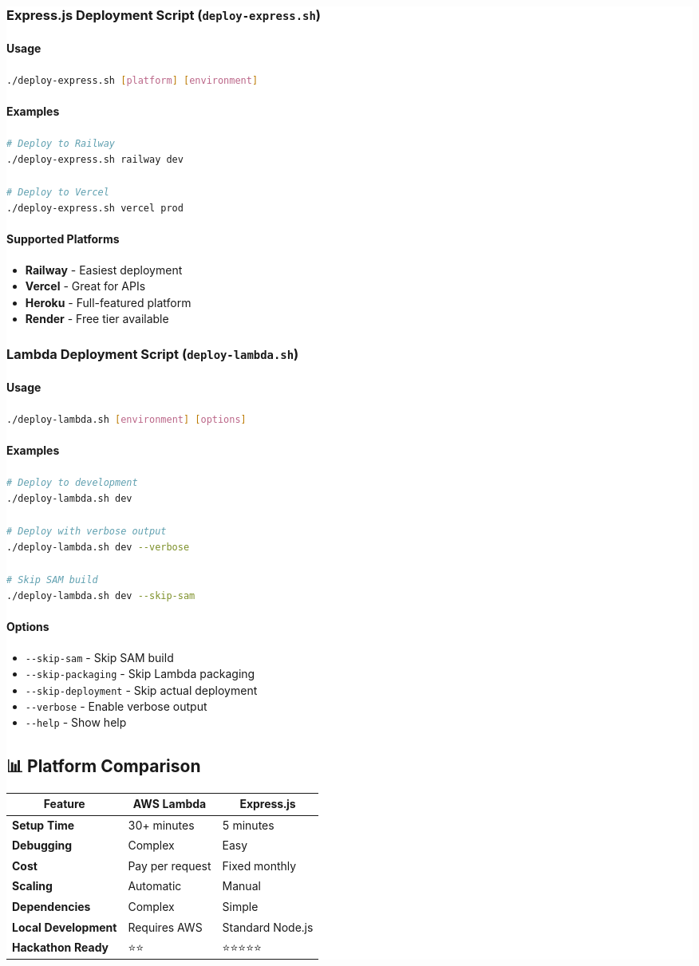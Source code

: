 ### Express.js Deployment Script (`deploy-express.sh`)

#### Usage
```bash
./deploy-express.sh [platform] [environment]
```

#### Examples
```bash
# Deploy to Railway
./deploy-express.sh railway dev

# Deploy to Vercel
./deploy-express.sh vercel prod
```

#### Supported Platforms
- **Railway** - Easiest deployment
- **Vercel** - Great for APIs
- **Heroku** - Full-featured platform
- **Render** - Free tier available

### Lambda Deployment Script (`deploy-lambda.sh`)

#### Usage
```bash
./deploy-lambda.sh [environment] [options]
```

#### Examples
```bash
# Deploy to development
./deploy-lambda.sh dev

# Deploy with verbose output
./deploy-lambda.sh dev --verbose

# Skip SAM build
./deploy-lambda.sh dev --skip-sam
```

#### Options
- `--skip-sam` - Skip SAM build
- `--skip-packaging` - Skip Lambda packaging
- `--skip-deployment` - Skip actual deployment
- `--verbose` - Enable verbose output
- `--help` - Show help

## 📊 Platform Comparison

| Feature | AWS Lambda | Express.js |
|---------|------------|------------|
| **Setup Time** | 30+ minutes | 5 minutes |
| **Debugging** | Complex | Easy |
| **Cost** | Pay per request | Fixed monthly |
| **Scaling** | Automatic | Manual |
| **Dependencies** | Complex | Simple |
| **Local Development** | Requires AWS | Standard Node.js |
| **Hackathon Ready** | ⭐⭐ | ⭐⭐⭐⭐⭐ |

